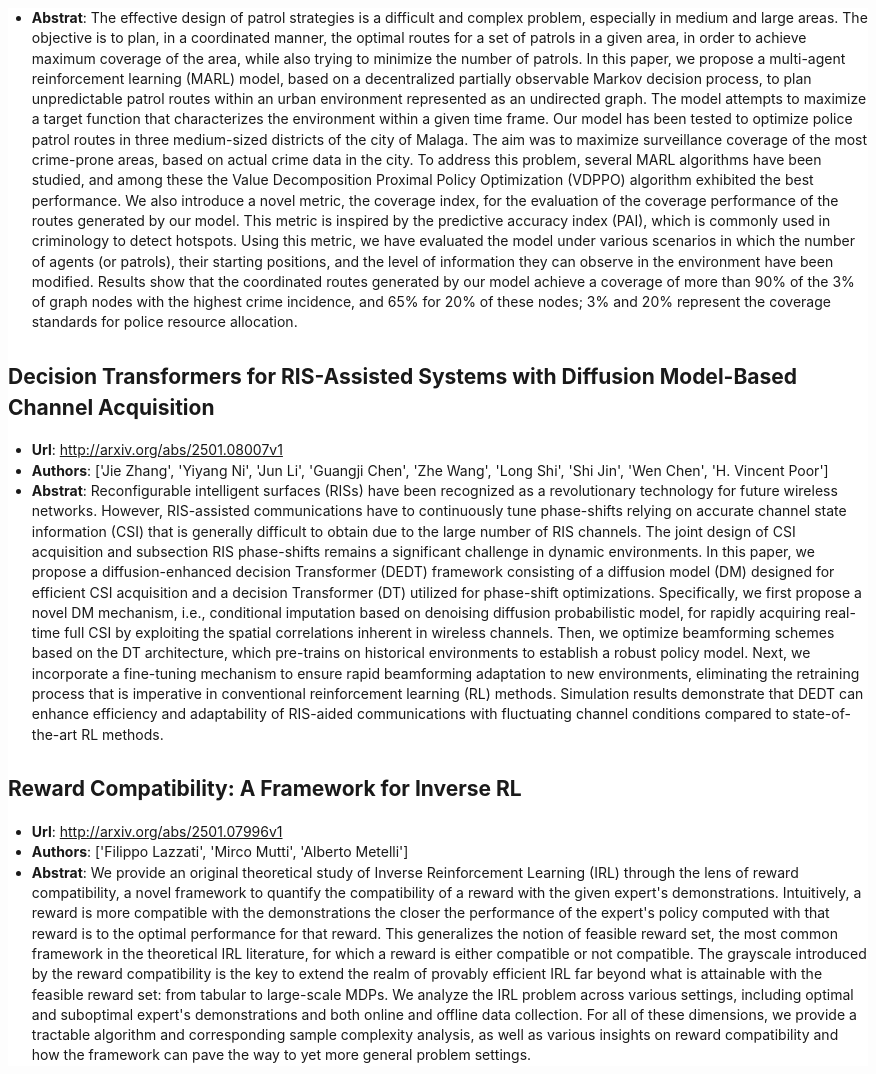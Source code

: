 - **Abstrat**: The effective design of patrol strategies is a difficult and complex problem, especially in medium and large areas. The objective is to plan, in a coordinated manner, the optimal routes for a set of patrols in a given area, in order to achieve maximum coverage of the area, while also trying to minimize the number of patrols. In this paper, we propose a multi-agent reinforcement learning (MARL) model, based on a decentralized partially observable Markov decision process, to plan unpredictable patrol routes within an urban environment represented as an undirected graph. The model attempts to maximize a target function that characterizes the environment within a given time frame. Our model has been tested to optimize police patrol routes in three medium-sized districts of the city of Malaga. The aim was to maximize surveillance coverage of the most crime-prone areas, based on actual crime data in the city. To address this problem, several MARL algorithms have been studied, and among these the Value Decomposition Proximal Policy Optimization (VDPPO) algorithm exhibited the best performance. We also introduce a novel metric, the coverage index, for the evaluation of the coverage performance of the routes generated by our model. This metric is inspired by the predictive accuracy index (PAI), which is commonly used in criminology to detect hotspots. Using this metric, we have evaluated the model under various scenarios in which the number of agents (or patrols), their starting positions, and the level of information they can observe in the environment have been modified. Results show that the coordinated routes generated by our model achieve a coverage of more than $90\%$ of the $3\%$ of graph nodes with the highest crime incidence, and $65\%$ for $20\%$ of these nodes; $3\%$ and $20\%$ represent the coverage standards for police resource allocation.





## Decision Transformers for RIS-Assisted Systems with Diffusion Model-Based Channel Acquisition
- **Url**: http://arxiv.org/abs/2501.08007v1
- **Authors**: ['Jie Zhang', 'Yiyang Ni', 'Jun Li', 'Guangji Chen', 'Zhe Wang', 'Long Shi', 'Shi Jin', 'Wen Chen', 'H. Vincent Poor']
- **Abstrat**: Reconfigurable intelligent surfaces (RISs) have been recognized as a revolutionary technology for future wireless networks. However, RIS-assisted communications have to continuously tune phase-shifts relying on accurate channel state information (CSI) that is generally difficult to obtain due to the large number of RIS channels. The joint design of CSI acquisition and subsection RIS phase-shifts remains a significant challenge in dynamic environments. In this paper, we propose a diffusion-enhanced decision Transformer (DEDT) framework consisting of a diffusion model (DM) designed for efficient CSI acquisition and a decision Transformer (DT) utilized for phase-shift optimizations. Specifically, we first propose a novel DM mechanism, i.e., conditional imputation based on denoising diffusion probabilistic model, for rapidly acquiring real-time full CSI by exploiting the spatial correlations inherent in wireless channels. Then, we optimize beamforming schemes based on the DT architecture, which pre-trains on historical environments to establish a robust policy model. Next, we incorporate a fine-tuning mechanism to ensure rapid beamforming adaptation to new environments, eliminating the retraining process that is imperative in conventional reinforcement learning (RL) methods. Simulation results demonstrate that DEDT can enhance efficiency and adaptability of RIS-aided communications with fluctuating channel conditions compared to state-of-the-art RL methods.





## Reward Compatibility: A Framework for Inverse RL
- **Url**: http://arxiv.org/abs/2501.07996v1
- **Authors**: ['Filippo Lazzati', 'Mirco Mutti', 'Alberto Metelli']
- **Abstrat**: We provide an original theoretical study of Inverse Reinforcement Learning (IRL) through the lens of reward compatibility, a novel framework to quantify the compatibility of a reward with the given expert's demonstrations. Intuitively, a reward is more compatible with the demonstrations the closer the performance of the expert's policy computed with that reward is to the optimal performance for that reward. This generalizes the notion of feasible reward set, the most common framework in the theoretical IRL literature, for which a reward is either compatible or not compatible. The grayscale introduced by the reward compatibility is the key to extend the realm of provably efficient IRL far beyond what is attainable with the feasible reward set: from tabular to large-scale MDPs. We analyze the IRL problem across various settings, including optimal and suboptimal expert's demonstrations and both online and offline data collection. For all of these dimensions, we provide a tractable algorithm and corresponding sample complexity analysis, as well as various insights on reward compatibility and how the framework can pave the way to yet more general problem settings.
